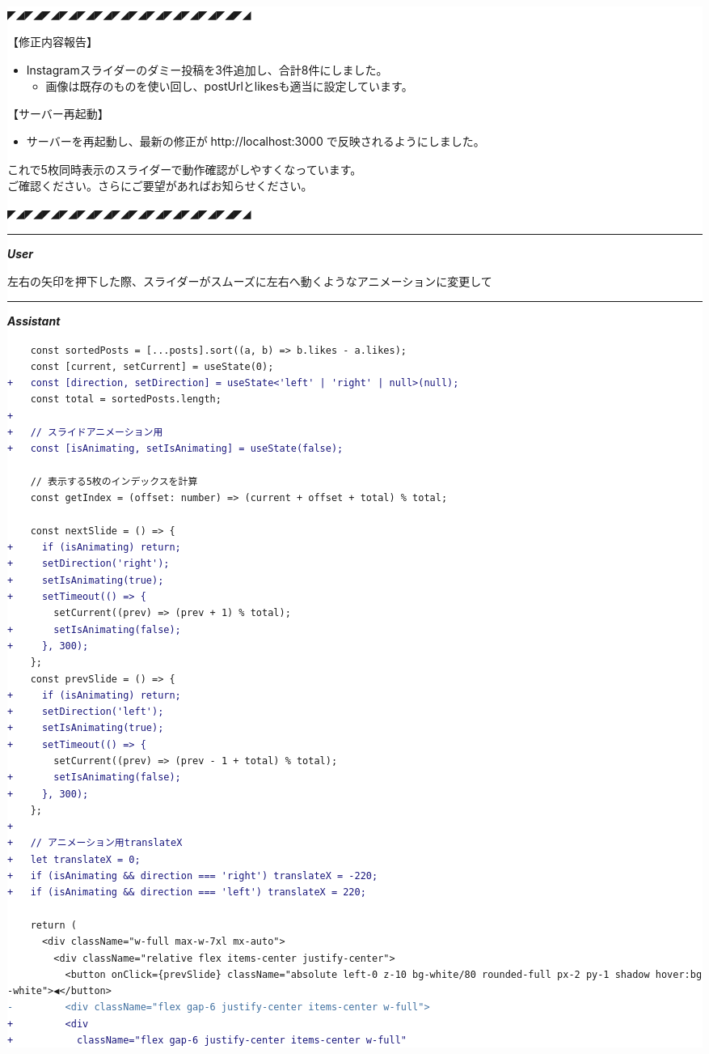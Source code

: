 ◤◢◤◢◤◢◤◢◤◢◤◢◤◢◤◢◤◢◤◢◤◢◤◢◤◢◤◢

【修正内容報告】
- Instagramスライダーのダミー投稿を3件追加し、合計8件にしました。
  - 画像は既存のものを使い回し、postUrlとlikesも適当に設定しています。

【サーバー再起動】
- サーバーを再起動し、最新の修正が http://localhost:3000 で反映されるようにしました。

これで5枚同時表示のスライダーで動作確認がしやすくなっています。  
ご確認ください。さらにご要望があればお知らせください。

◤◢◤◢◤◢◤◢◤◢◤◢◤◢◤◢◤◢◤◢◤◢◤◢◤◢◤◢

---

_**User**_

左右の矢印を押下した際、スライダーがスムーズに左右へ動くようなアニメーションに変更して

---

_**Assistant**_

```diff
    const sortedPosts = [...posts].sort((a, b) => b.likes - a.likes);
    const [current, setCurrent] = useState(0);
+   const [direction, setDirection] = useState<'left' | 'right' | null>(null);
    const total = sortedPosts.length;
+ 
+   // スライドアニメーション用
+   const [isAnimating, setIsAnimating] = useState(false);
  
    // 表示する5枚のインデックスを計算
    const getIndex = (offset: number) => (current + offset + total) % total;
  
    const nextSlide = () => {
+     if (isAnimating) return;
+     setDirection('right');
+     setIsAnimating(true);
+     setTimeout(() => {
        setCurrent((prev) => (prev + 1) % total);
+       setIsAnimating(false);
+     }, 300);
    };
    const prevSlide = () => {
+     if (isAnimating) return;
+     setDirection('left');
+     setIsAnimating(true);
+     setTimeout(() => {
        setCurrent((prev) => (prev - 1 + total) % total);
+       setIsAnimating(false);
+     }, 300);
    };
+ 
+   // アニメーション用translateX
+   let translateX = 0;
+   if (isAnimating && direction === 'right') translateX = -220;
+   if (isAnimating && direction === 'left') translateX = 220;
  
    return (
      <div className="w-full max-w-7xl mx-auto">
        <div className="relative flex items-center justify-center">
          <button onClick={prevSlide} className="absolute left-0 z-10 bg-white/80 rounded-full px-2 py-1 shadow hover:bg-white">◀</button>
-         <div className="flex gap-6 justify-center items-center w-full">
+         <div
+           className="flex gap-6 justify-center items-center w-full"
```